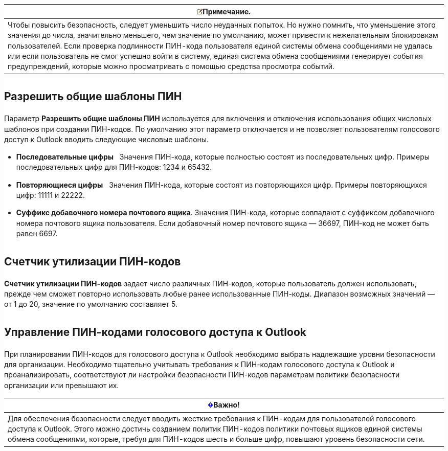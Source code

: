 <table>
<thead>
<tr class="header">
<th><img src="images/JJ126620.note(EXCHG.150).gif" title="Примечание" alt="Примечание" />Примечание.</th>
</tr>
</thead>
<tbody>
<tr class="odd">
<td>Чтобы повысить безопасность, следует уменьшить число неудачных попыток. Но нужно помнить, что уменьшение этого значения до числа, значительно меньшего, чем значение по умолчанию, может привести к нежелательным блокировкам пользователей. Если проверка подлинности ПИН-кода пользователя единой системы обмена сообщениями не удалась или если пользователь не смог успешно войти в систему, единая система обмена сообщениями генерирует события предупреждений, которые можно просматривать с помощью средства просмотра событий.</td>
</tr>
</tbody>
</table>


## Разрешить общие шаблоны ПИН

Параметр **Разрешить общие шаблоны ПИН** используется для включения и отключения использования общих числовых шаблонов при создании ПИН-кодов. По умолчанию этот параметр отключается и не позволяет пользователям голосового доступ к Outlook вводить следующие числовые шаблоны.

  - **Последовательные цифры**   Значения ПИН-кода, которые полностью состоят из последовательных цифр. Примеры последовательных цифр для ПИН-кодов: 1234 и 65432.

  - **Повторяющиеся цифры**   Значения ПИН-кода, которые состоят из повторяющихся цифр. Примеры повторяющихся цифр: 11111 и 22222.

  - **Суффикс добавочного номера почтового ящика**. Значения ПИН-кода, которые совпадают с суффиксом добавочного номера почтового ящика пользователя. Если добавочный номер почтового ящика — 36697, ПИН-код не может быть равен 6697.

## Счетчик утилизации ПИН-кодов

**Счетчик утилизации ПИН-кодов** задает число различных ПИН-кодов, которые пользователь должен использовать, прежде чем сможет повторно использовать любые ранее использованные ПИН-коды. Диапазон возможных значений — от 1 до 20, значение по умолчанию составляет 5.

## Управление ПИН-кодами голосового доступа к Outlook

При планировании ПИН-кодов для голосового доступа к Outlook необходимо выбрать надлежащие уровни безопасности для организации. Необходимо тщательно учитывать требования к ПИН-кодам голосового доступа к Outlook и проанализировать, соответствуют ли настройки безопасности ПИН-кодов параметрам политики безопасности организации или превышают их.

<table>
<thead>
<tr class="header">
<th><img src="images/Dd876857.important(EXCHG.150).gif" title="Важно" alt="Важно" />Важно!</th>
</tr>
</thead>
<tbody>
<tr class="odd">
<td>Для обеспечения безопасности следует вводить жесткие требования к ПИН-кодам для пользователей голосового доступа к Outlook. Этого можно достичь созданием политик ПИН-кодов политики почтовых ящиков единой системы обмена сообщениями, которые, требуя для ПИН-кодов шесть и больше цифр, повышают уровень безопасности сети.</td>
</tr>
</tbody>